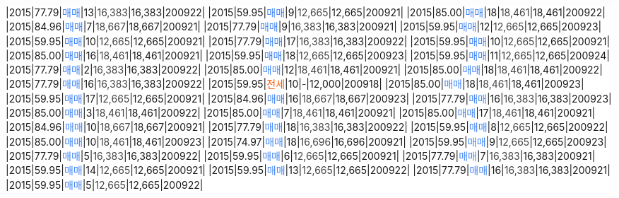 |2015|77.79|<span style="color:#4285f3">매매</span>|13|<span style="color:#444444">16,383</span>|16,383|200922|
|2015|59.95|<span style="color:#4285f3">매매</span>|9|<span style="color:#444444">12,665</span>|12,665|200921|
|2015|85.00|<span style="color:#4285f3">매매</span>|18|<span style="color:#444444">18,461</span>|18,461|200922|
|2015|84.96|<span style="color:#4285f3">매매</span>|7|<span style="color:#444444">18,667</span>|18,667|200921|
|2015|77.79|<span style="color:#4285f3">매매</span>|9|<span style="color:#444444">16,383</span>|16,383|200921|
|2015|59.95|<span style="color:#4285f3">매매</span>|12|<span style="color:#444444">12,665</span>|12,665|200923|
|2015|59.95|<span style="color:#4285f3">매매</span>|10|<span style="color:#444444">12,665</span>|12,665|200921|
|2015|77.79|<span style="color:#4285f3">매매</span>|17|<span style="color:#444444">16,383</span>|16,383|200922|
|2015|59.95|<span style="color:#4285f3">매매</span>|10|<span style="color:#444444">12,665</span>|12,665|200921|
|2015|85.00|<span style="color:#4285f3">매매</span>|16|<span style="color:#444444">18,461</span>|18,461|200921|
|2015|59.95|<span style="color:#4285f3">매매</span>|18|<span style="color:#444444">12,665</span>|12,665|200923|
|2015|59.95|<span style="color:#4285f3">매매</span>|11|<span style="color:#444444">12,665</span>|12,665|200924|
|2015|77.79|<span style="color:#4285f3">매매</span>|2|<span style="color:#444444">16,383</span>|16,383|200922|
|2015|85.00|<span style="color:#4285f3">매매</span>|12|<span style="color:#444444">18,461</span>|18,461|200921|
|2015|85.00|<span style="color:#4285f3">매매</span>|18|<span style="color:#444444">18,461</span>|18,461|200922|
|2015|77.79|<span style="color:#4285f3">매매</span>|16|<span style="color:#444444">16,383</span>|16,383|200922|
|2015|59.95|<span style="color:#ff5a00">전세</span>|10|<span style="color:#444444">-</span>|12,000|200918|
|2015|85.00|<span style="color:#4285f3">매매</span>|18|<span style="color:#444444">18,461</span>|18,461|200923|
|2015|59.95|<span style="color:#4285f3">매매</span>|17|<span style="color:#444444">12,665</span>|12,665|200921|
|2015|84.96|<span style="color:#4285f3">매매</span>|16|<span style="color:#444444">18,667</span>|18,667|200923|
|2015|77.79|<span style="color:#4285f3">매매</span>|16|<span style="color:#444444">16,383</span>|16,383|200923|
|2015|85.00|<span style="color:#4285f3">매매</span>|3|<span style="color:#444444">18,461</span>|18,461|200922|
|2015|85.00|<span style="color:#4285f3">매매</span>|7|<span style="color:#444444">18,461</span>|18,461|200921|
|2015|85.00|<span style="color:#4285f3">매매</span>|17|<span style="color:#444444">18,461</span>|18,461|200921|
|2015|84.96|<span style="color:#4285f3">매매</span>|10|<span style="color:#444444">18,667</span>|18,667|200921|
|2015|77.79|<span style="color:#4285f3">매매</span>|18|<span style="color:#444444">16,383</span>|16,383|200922|
|2015|59.95|<span style="color:#4285f3">매매</span>|8|<span style="color:#444444">12,665</span>|12,665|200922|
|2015|85.00|<span style="color:#4285f3">매매</span>|10|<span style="color:#444444">18,461</span>|18,461|200923|
|2015|74.97|<span style="color:#4285f3">매매</span>|18|<span style="color:#444444">16,696</span>|16,696|200921|
|2015|59.95|<span style="color:#4285f3">매매</span>|9|<span style="color:#444444">12,665</span>|12,665|200923|
|2015|77.79|<span style="color:#4285f3">매매</span>|5|<span style="color:#444444">16,383</span>|16,383|200922|
|2015|59.95|<span style="color:#4285f3">매매</span>|6|<span style="color:#444444">12,665</span>|12,665|200921|
|2015|77.79|<span style="color:#4285f3">매매</span>|7|<span style="color:#444444">16,383</span>|16,383|200921|
|2015|59.95|<span style="color:#4285f3">매매</span>|14|<span style="color:#444444">12,665</span>|12,665|200921|
|2015|59.95|<span style="color:#4285f3">매매</span>|13|<span style="color:#444444">12,665</span>|12,665|200922|
|2015|77.79|<span style="color:#4285f3">매매</span>|16|<span style="color:#444444">16,383</span>|16,383|200921|
|2015|59.95|<span style="color:#4285f3">매매</span>|5|<span style="color:#444444">12,665</span>|12,665|200922|